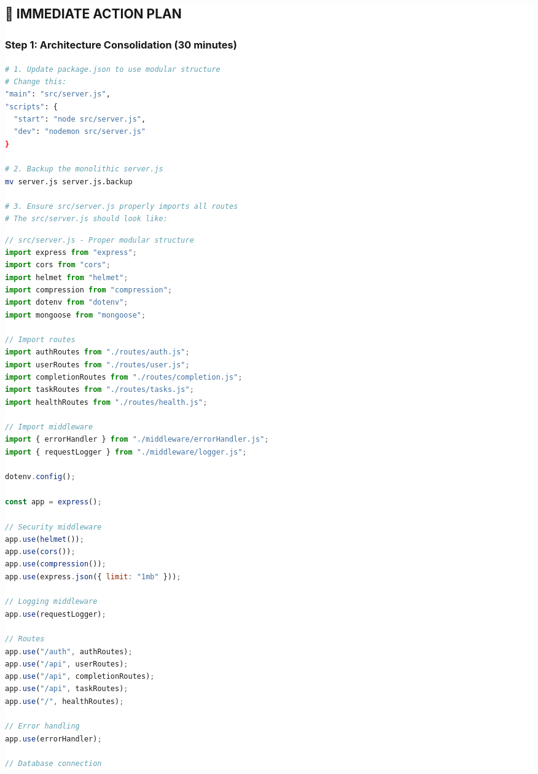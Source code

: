## 🚀 IMMEDIATE ACTION PLAN

### Step 1: Architecture Consolidation (30 minutes)
```bash
# 1. Update package.json to use modular structure
# Change this:
"main": "src/server.js",
"scripts": {
  "start": "node src/server.js",
  "dev": "nodemon src/server.js"
}

# 2. Backup the monolithic server.js
mv server.js server.js.backup

# 3. Ensure src/server.js properly imports all routes
# The src/server.js should look like:
```

```javascript
// src/server.js - Proper modular structure
import express from "express";
import cors from "cors";
import helmet from "helmet";
import compression from "compression";
import dotenv from "dotenv";
import mongoose from "mongoose";

// Import routes
import authRoutes from "./routes/auth.js";
import userRoutes from "./routes/user.js";
import completionRoutes from "./routes/completion.js";
import taskRoutes from "./routes/tasks.js";
import healthRoutes from "./routes/health.js";

// Import middleware
import { errorHandler } from "./middleware/errorHandler.js";
import { requestLogger } from "./middleware/logger.js";

dotenv.config();

const app = express();

// Security middleware
app.use(helmet());
app.use(cors());
app.use(compression());
app.use(express.json({ limit: "1mb" }));

// Logging middleware
app.use(requestLogger);

// Routes
app.use("/auth", authRoutes);
app.use("/api", userRoutes);
app.use("/api", completionRoutes);
app.use("/api", taskRoutes);
app.use("/", healthRoutes);

// Error handling
app.use(errorHandler);

// Database connection
```